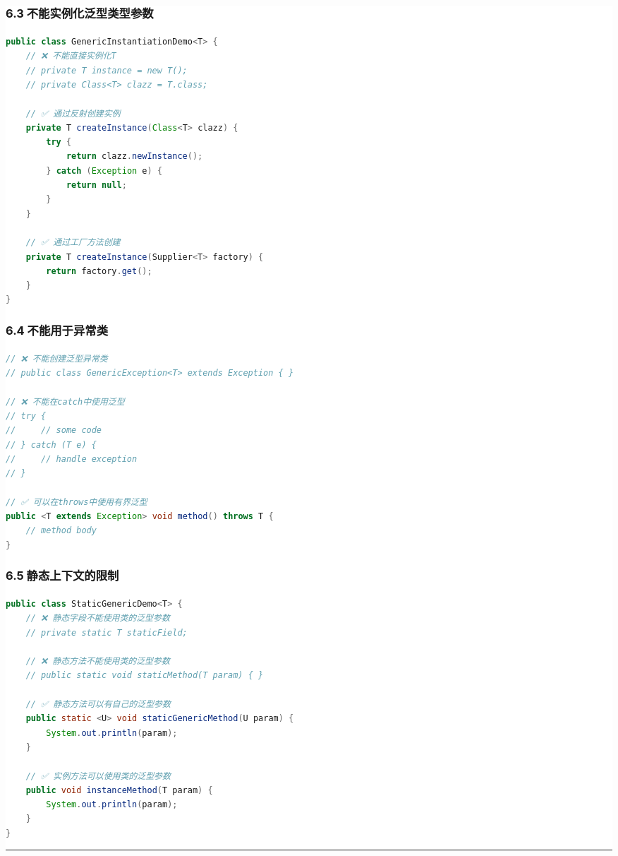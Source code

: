 ### 6.3 不能实例化泛型类型参数

```java
public class GenericInstantiationDemo<T> {
    // ❌ 不能直接实例化T
    // private T instance = new T();
    // private Class<T> clazz = T.class;
  
    // ✅ 通过反射创建实例
    private T createInstance(Class<T> clazz) {
        try {
            return clazz.newInstance();
        } catch (Exception e) {
            return null;
        }
    }
  
    // ✅ 通过工厂方法创建
    private T createInstance(Supplier<T> factory) {
        return factory.get();
    }
}
```

### 6.4 不能用于异常类

```java
// ❌ 不能创建泛型异常类
// public class GenericException<T> extends Exception { }

// ❌ 不能在catch中使用泛型
// try {
//     // some code
// } catch (T e) {
//     // handle exception
// }

// ✅ 可以在throws中使用有界泛型
public <T extends Exception> void method() throws T {
    // method body
}
```

### 6.5 静态上下文的限制

```java
public class StaticGenericDemo<T> {
    // ❌ 静态字段不能使用类的泛型参数
    // private static T staticField;
  
    // ❌ 静态方法不能使用类的泛型参数
    // public static void staticMethod(T param) { }
  
    // ✅ 静态方法可以有自己的泛型参数
    public static <U> void staticGenericMethod(U param) {
        System.out.println(param);
    }
  
    // ✅ 实例方法可以使用类的泛型参数
    public void instanceMethod(T param) {
        System.out.println(param);
    }
}
```

---